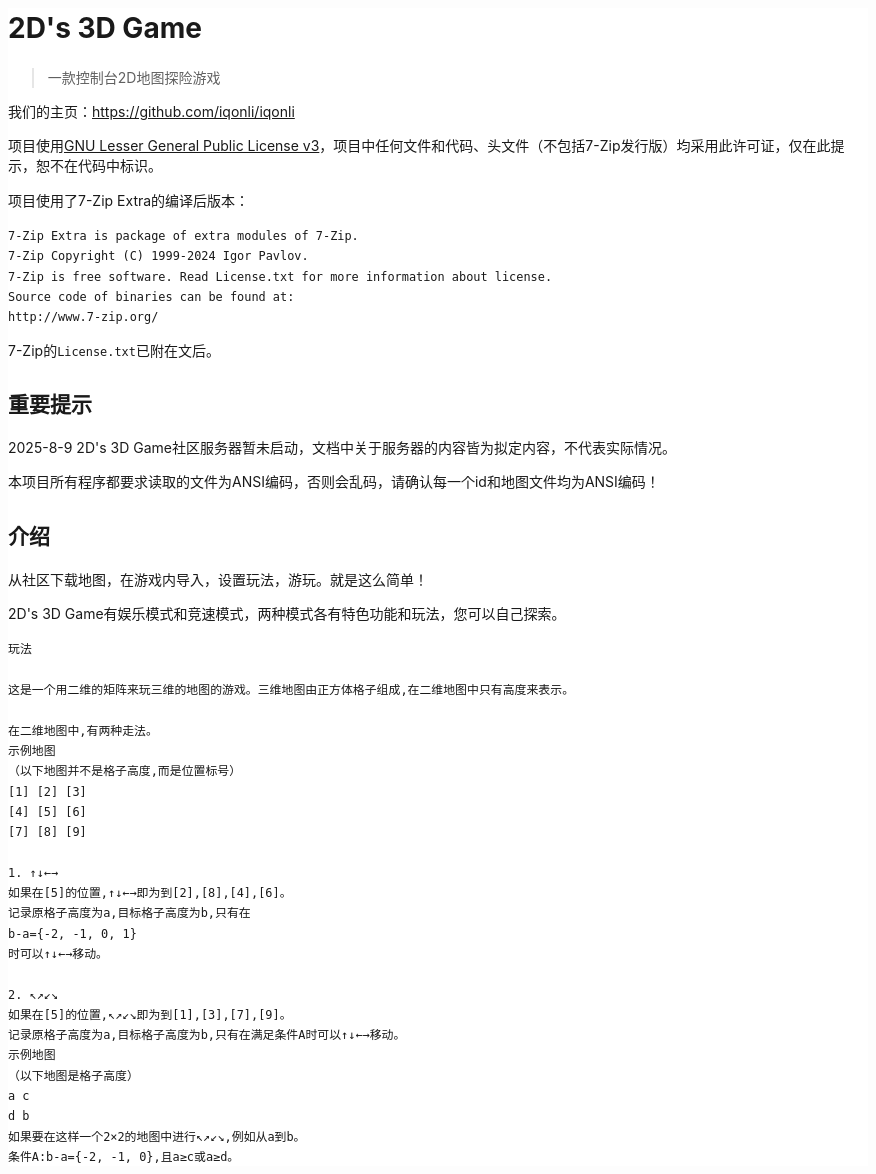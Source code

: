 ﻿# 2D's 3D Game

> 一款控制台2D地图探险游戏

我们的主页：https://github.com/iqonli/iqonli

项目使用[GNU Lesser General Public License v3](LICENSE)，项目中任何文件和代码、头文件（不包括7-Zip发行版）均采用此许可证，仅在此提示，恕不在代码中标识。

项目使用了7-Zip Extra的编译后版本：

```
7-Zip Extra is package of extra modules of 7-Zip.
7-Zip Copyright (C) 1999-2024 Igor Pavlov.
7-Zip is free software. Read License.txt for more information about license.
Source code of binaries can be found at:
http://www.7-zip.org/
```
7-Zip的`License.txt`已附在文后。

## 重要提示

2025-8-9 2D's 3D Game社区服务器暂未启动，文档中关于服务器的内容皆为拟定内容，不代表实际情况。

本项目所有程序都要求读取的文件为ANSI编码，否则会乱码，请确认每一个id和地图文件均为ANSI编码！

## 介绍

从社区下载地图，在游戏内导入，设置玩法，游玩。就是这么简单！

2D's 3D Game有娱乐模式和竞速模式，两种模式各有特色功能和玩法，您可以自己探索。

```
玩法

这是一个用二维的矩阵来玩三维的地图的游戏。三维地图由正方体格子组成,在二维地图中只有高度来表示。

在二维地图中,有两种走法。
示例地图
（以下地图并不是格子高度,而是位置标号）
[1] [2] [3]
[4] [5] [6]
[7] [8] [9]

1. ↑↓←→
如果在[5]的位置,↑↓←→即为到[2],[8],[4],[6]。
记录原格子高度为a,目标格子高度为b,只有在
b-a={-2, -1, 0, 1}
时可以↑↓←→移动。

2. ↖↗↙↘
如果在[5]的位置,↖↗↙↘即为到[1],[3],[7],[9]。
记录原格子高度为a,目标格子高度为b,只有在满足条件A时可以↑↓←→移动。
示例地图
（以下地图是格子高度）
a c
d b
如果要在这样一个2×2的地图中进行↖↗↙↘,例如从a到b。
条件A:b-a={-2, -1, 0},且a≥c或a≥d。
```
